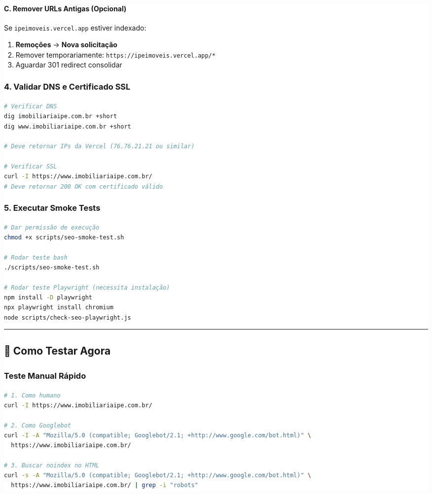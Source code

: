 #### C. Remover URLs Antigas (Opcional)
Se `ipeimoveis.vercel.app` estiver indexado:
1. **Remoções** → **Nova solicitação**
2. Remover temporariamente: `https://ipeimoveis.vercel.app/*`
3. Aguardar 301 redirect consolidar

### 4. Validar DNS e Certificado SSL

```bash
# Verificar DNS
dig imobiliariaipe.com.br +short
dig www.imobiliariaipe.com.br +short

# Deve retornar IPs da Vercel (76.76.21.21 ou similar)

# Verificar SSL
curl -I https://www.imobiliariaipe.com.br/
# Deve retornar 200 OK com certificado válido
```

### 5. Executar Smoke Tests

```bash
# Dar permissão de execução
chmod +x scripts/seo-smoke-test.sh

# Rodar teste bash
./scripts/seo-smoke-test.sh

# Rodar teste Playwright (necessita instalação)
npm install -D playwright
npx playwright install chromium
node scripts/check-seo-playwright.js
```

---

## 🧪 Como Testar Agora

### Teste Manual Rápido

```bash
# 1. Como humano
curl -I https://www.imobiliariaipe.com.br/

# 2. Como Googlebot
curl -I -A "Mozilla/5.0 (compatible; Googlebot/2.1; +http://www.google.com/bot.html)" \
  https://www.imobiliariaipe.com.br/

# 3. Buscar noindex no HTML
curl -s -A "Mozilla/5.0 (compatible; Googlebot/2.1; +http://www.google.com/bot.html)" \
  https://www.imobiliariaipe.com.br/ | grep -i "robots"
```
